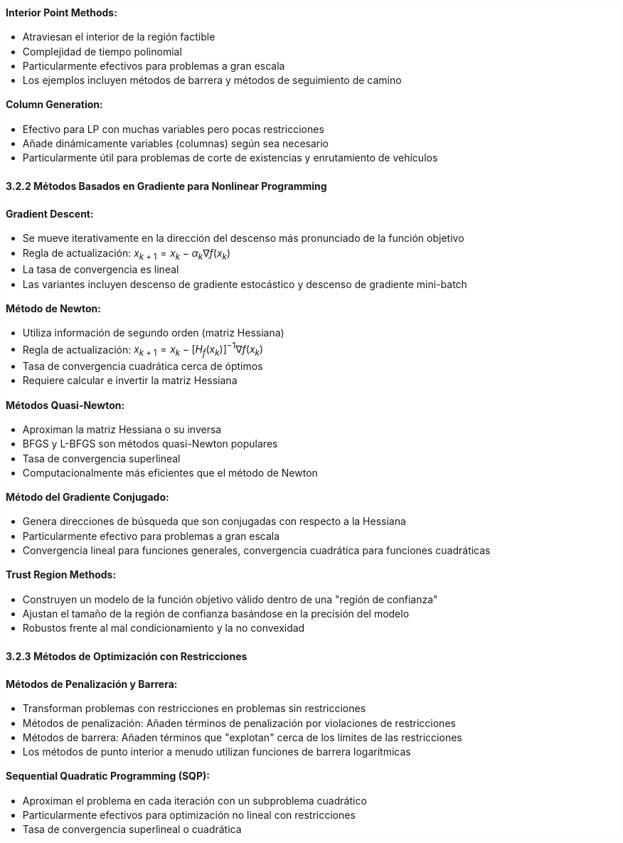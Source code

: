 **Interior Point Methods:**
- Atraviesan el interior de la región factible
- Complejidad de tiempo polinomial
- Particularmente efectivos para problemas a gran escala
- Los ejemplos incluyen métodos de barrera y métodos de seguimiento de camino

**Column Generation:**
- Efectivo para LP con muchas variables pero pocas restricciones
- Añade dinámicamente variables (columnas) según sea necesario
- Particularmente útil para problemas de corte de existencias y enrutamiento de vehículos

#### 3.2.2 Métodos Basados en Gradiente para Nonlinear Programming

**Gradient Descent:**
- Se mueve iterativamente en la dirección del descenso más pronunciado de la función objetivo
- Regla de actualización: $x_{k+1} = x_k - \alpha_k \nabla f(x_k)$
- La tasa de convergencia es lineal
- Las variantes incluyen descenso de gradiente estocástico y descenso de gradiente mini-batch

**Método de Newton:**
- Utiliza información de segundo orden (matriz Hessiana)
- Regla de actualización: $x_{k+1} = x_k - [H_f(x_k)]^{-1} \nabla f(x_k)$
- Tasa de convergencia cuadrática cerca de óptimos
- Requiere calcular e invertir la matriz Hessiana

**Métodos Quasi-Newton:**
- Aproximan la matriz Hessiana o su inversa
- BFGS y L-BFGS son métodos quasi-Newton populares
- Tasa de convergencia superlineal
- Computacionalmente más eficientes que el método de Newton

**Método del Gradiente Conjugado:**
- Genera direcciones de búsqueda que son conjugadas con respecto a la Hessiana
- Particularmente efectivo para problemas a gran escala
- Convergencia lineal para funciones generales, convergencia cuadrática para funciones cuadráticas

**Trust Region Methods:**
- Construyen un modelo de la función objetivo válido dentro de una "región de confianza"
- Ajustan el tamaño de la región de confianza basándose en la precisión del modelo
- Robustos frente al mal condicionamiento y la no convexidad

#### 3.2.3 Métodos de Optimización con Restricciones

**Métodos de Penalización y Barrera:**
- Transforman problemas con restricciones en problemas sin restricciones
- Métodos de penalización: Añaden términos de penalización por violaciones de restricciones
- Métodos de barrera: Añaden términos que "explotan" cerca de los límites de las restricciones
- Los métodos de punto interior a menudo utilizan funciones de barrera logarítmicas

**Sequential Quadratic Programming (SQP):**
- Aproximan el problema en cada iteración con un subproblema cuadrático
- Particularmente efectivos para optimización no lineal con restricciones
- Tasa de convergencia superlineal o cuadrática
